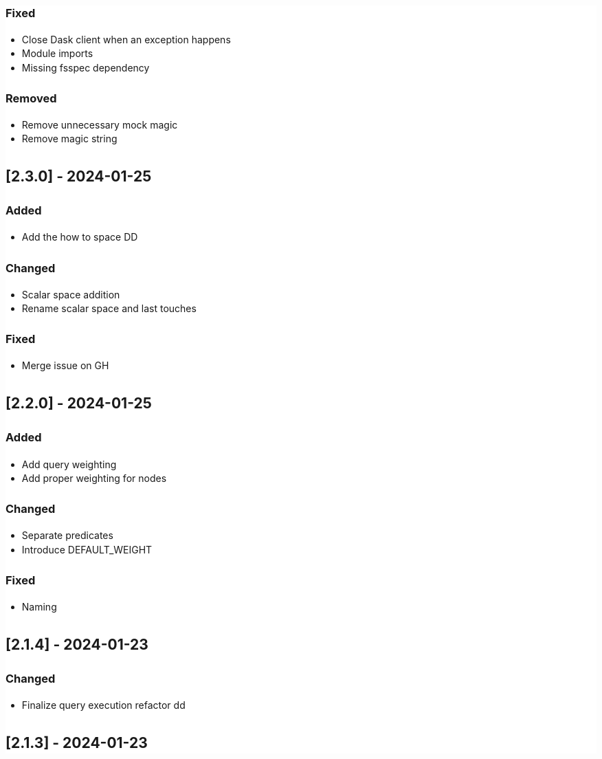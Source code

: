 ### Fixed

- Close Dask client when an exception happens
- Module imports
- Missing fsspec dependency

### Removed

- Remove unnecessary mock magic
- Remove magic string

## [2.3.0] - 2024-01-25

### Added

- Add the how to space DD

### Changed

- Scalar space addition
- Rename scalar space and last touches

### Fixed

- Merge issue on GH

## [2.2.0] - 2024-01-25

### Added

- Add query weighting
- Add proper weighting for nodes

### Changed

- Separate predicates
- Introduce DEFAULT_WEIGHT

### Fixed

- Naming

## [2.1.4] - 2024-01-23

### Changed

- Finalize query execution refactor dd

## [2.1.3] - 2024-01-23
